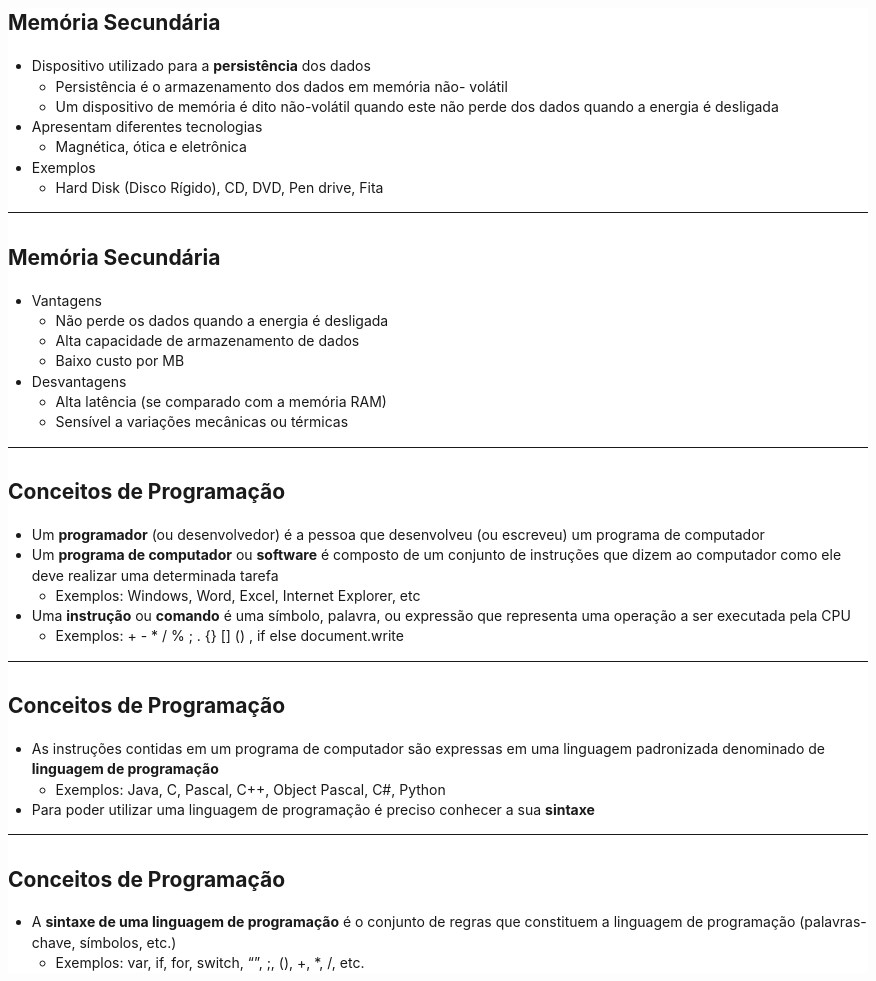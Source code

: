 
## Memória Secundária

- Dispositivo utilizado para a **persistência** dos dados
  - Persistência é o armazenamento dos dados em memória não- volátil
  - Um dispositivo de memória é dito não-volátil quando este não perde dos dados quando a energia é desligada
- Apresentam diferentes tecnologias
  - Magnética, ótica e eletrônica
- Exemplos
  - Hard Disk (Disco Rígido), CD, DVD, Pen drive, Fita

---

## Memória Secundária

- Vantagens
  - Não perde os dados quando a energia é desligada
  - Alta capacidade de armazenamento de dados
  - Baixo custo por MB
- Desvantagens
  - Alta latência (se comparado com a memória RAM)
  - Sensível a variações mecânicas ou térmicas

---

## Conceitos de Programação

- Um **programador** (ou desenvolvedor) é a pessoa que desenvolveu (ou escreveu) um programa de computador
- Um **programa de computador** ou **software** é composto de um conjunto de instruções que dizem ao computador como ele deve realizar uma determinada tarefa
  - Exemplos: Windows, Word, Excel, Internet Explorer, etc
- Uma **instrução** ou **comando** é uma símbolo, palavra, ou expressão que representa uma operação a ser executada pela CPU
  - Exemplos: + - * / % ; . {} [] () , if else document.write

---

## Conceitos de Programação

- As instruções contidas em um programa de computador são expressas em uma linguagem padronizada denominado de **linguagem de programação**
  - Exemplos: Java, C, Pascal, C++, Object Pascal, C#, Python
- Para poder utilizar uma linguagem de programação é preciso conhecer a sua **sintaxe**

---

## Conceitos de Programação

- A **sintaxe de uma linguagem de programação** é o conjunto de regras que constituem a linguagem de programação (palavras-chave, símbolos, etc.)
  - Exemplos: var, if, for, switch, “”, ;, (), +, *, /, etc.
